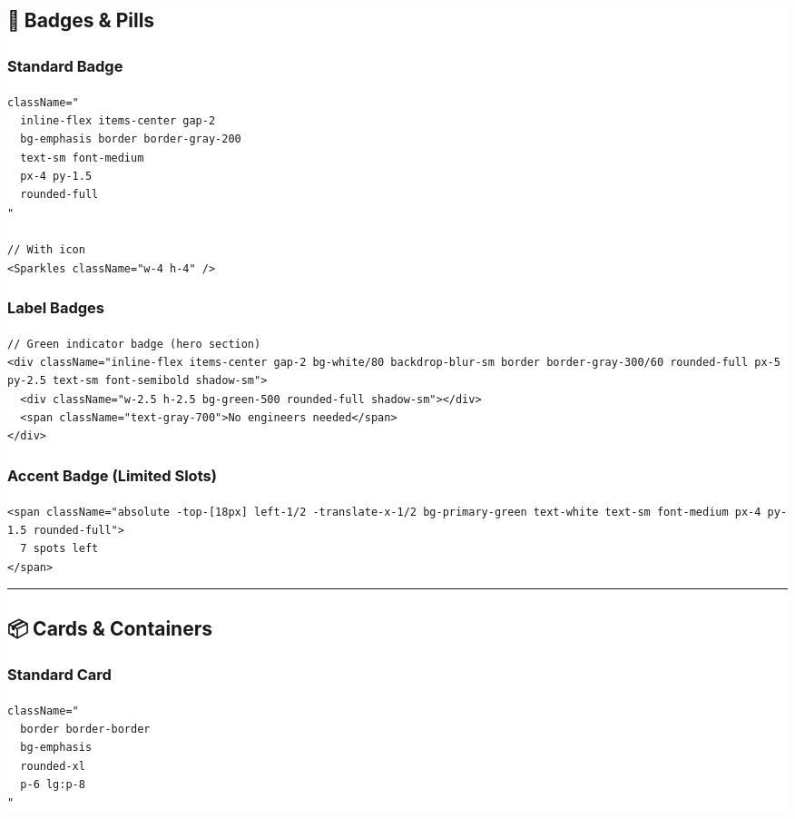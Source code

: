 
## 🎯 Badges & Pills

### Standard Badge

```tsx
className="
  inline-flex items-center gap-2 
  bg-emphasis border border-gray-200 
  text-sm font-medium 
  px-4 py-1.5 
  rounded-full
"

// With icon
<Sparkles className="w-4 h-4" />
```

### Label Badges

```tsx
// Green indicator badge (hero section)
<div className="inline-flex items-center gap-2 bg-white/80 backdrop-blur-sm border border-gray-300/60 rounded-full px-5 py-2.5 text-sm font-semibold shadow-sm">
  <div className="w-2.5 h-2.5 bg-green-500 rounded-full shadow-sm"></div>
  <span className="text-gray-700">No engineers needed</span>
</div>
```

### Accent Badge (Limited Slots)

```tsx
<span className="absolute -top-[18px] left-1/2 -translate-x-1/2 bg-primary-green text-white text-sm font-medium px-4 py-1.5 rounded-full">
  7 spots left
</span>
```

---

## 📦 Cards & Containers

### Standard Card

```tsx
className="
  border border-border 
  bg-emphasis 
  rounded-xl 
  p-6 lg:p-8
"
```
